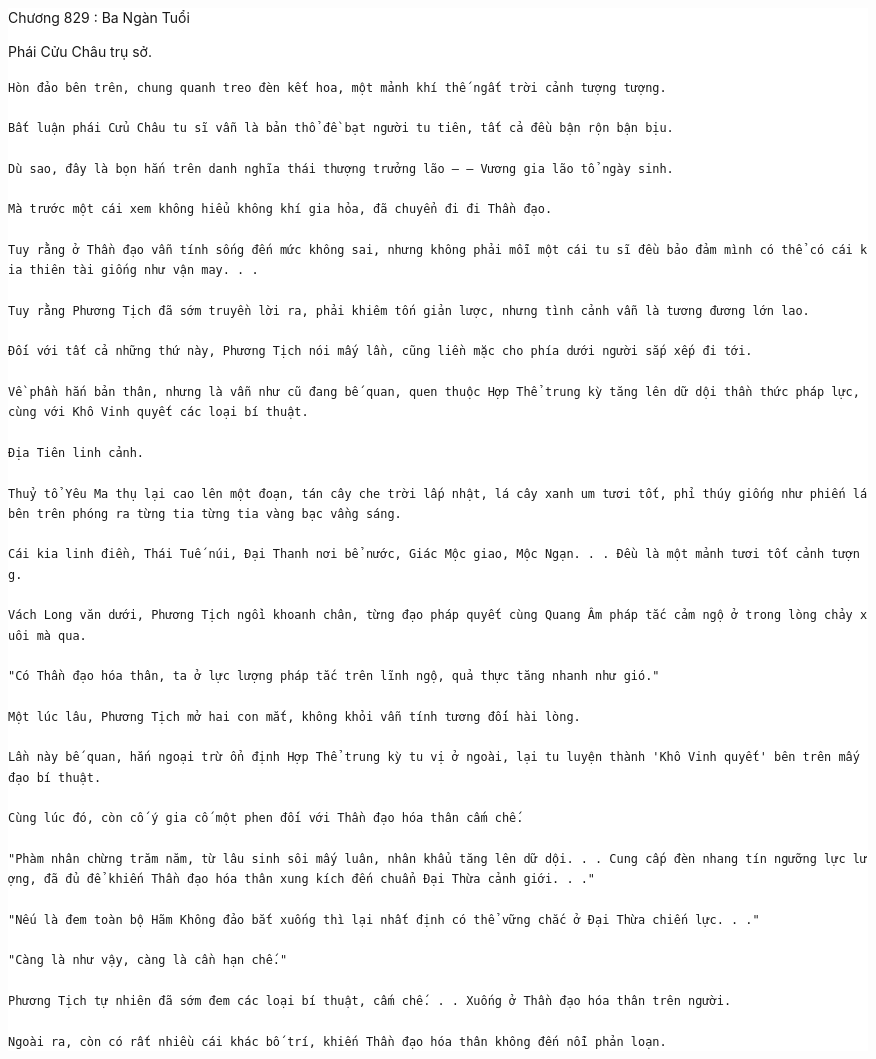 




Chương 829 : Ba Ngàn Tuổi


Phái Cửu Châu trụ sở.

	Hòn đảo bên trên, chung quanh treo đèn kết hoa, một mảnh khí thế ngất trời cảnh tượng tượng.

	Bất luận phái Cửu Châu tu sĩ vẫn là bản thổ đề bạt người tu tiên, tất cả đều bận rộn bận bịu.

	Dù sao, đây là bọn hắn trên danh nghĩa thái thượng trưởng lão — — Vương gia lão tổ ngày sinh.

	Mà trước một cái xem không hiểu không khí gia hỏa, đã chuyển đi đi Thần đạo.

	Tuy rằng ở Thần đạo vẫn tính sống đến mức không sai, nhưng không phải mỗi một cái tu sĩ đều bảo đảm mình có thể có cái kia thiên tài giống như vận may. . .

	Tuy rằng Phương Tịch đã sớm truyền lời ra, phải khiêm tốn giản lược, nhưng tình cảnh vẫn là tương đương lớn lao.

	Đối với tất cả những thứ này, Phương Tịch nói mấy lần, cũng liền mặc cho phía dưới người sắp xếp đi tới.

	Về phần hắn bản thân, nhưng là vẫn như cũ đang bế quan, quen thuộc Hợp Thể trung kỳ tăng lên dữ dội thần thức pháp lực, cùng với Khô Vinh quyết các loại bí thuật.

	Địa Tiên linh cảnh.

	Thuỷ tổ Yêu Ma thụ lại cao lên một đoạn, tán cây che trời lấp nhật, lá cây xanh um tươi tốt, phỉ thúy giống như phiến lá bên trên phóng ra từng tia từng tia vàng bạc vầng sáng.

	Cái kia linh điền, Thái Tuế núi, Đại Thanh nơi bể nước, Giác Mộc giao, Mộc Ngạn. . . Đều là một mảnh tươi tốt cảnh tượng.

	Vách Long văn dưới, Phương Tịch ngồi khoanh chân, từng đạo pháp quyết cùng Quang Âm pháp tắc cảm ngộ ở trong lòng chảy xuôi mà qua.

	"Có Thần đạo hóa thân, ta ở lực lượng pháp tắc trên lĩnh ngộ, quả thực tăng nhanh như gió."

	Một lúc lâu, Phương Tịch mở hai con mắt, không khỏi vẫn tính tương đối hài lòng.

	Lần này bế quan, hắn ngoại trừ ổn định Hợp Thể trung kỳ tu vị ở ngoài, lại tu luyện thành 'Khô Vinh quyết' bên trên mấy đạo bí thuật.

	Cùng lúc đó, còn cố ý gia cố một phen đối với Thần đạo hóa thân cấm chế.

	"Phàm nhân chừng trăm năm, từ lâu sinh sôi mấy luân, nhân khẩu tăng lên dữ dội. . . Cung cấp đèn nhang tín ngưỡng lực lượng, đã đủ để khiến Thần đạo hóa thân xung kích đến chuẩn Đại Thừa cảnh giới. . ."

	"Nếu là đem toàn bộ Hãm Không đảo bắt xuống thì lại nhất định có thể vững chắc ở Đại Thừa chiến lực. . ."

	"Càng là như vậy, càng là cần hạn chế."

	Phương Tịch tự nhiên đã sớm đem các loại bí thuật, cấm chế. . . Xuống ở Thần đạo hóa thân trên người.

	Ngoài ra, còn có rất nhiều cái khác bố trí, khiến Thần đạo hóa thân không đến nỗi phản loạn.
